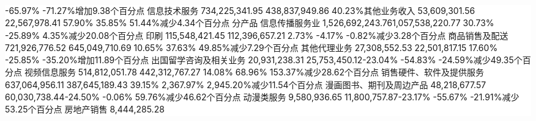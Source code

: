 -65.97%
-71.27%增加9.38个百分点
信息技术服务
734,225,341.95
438,837,949.86
40.23%其他业务收入
53,609,301.56
22,567,978.41
57.90%
35.85%
51.44%减少4.34个百分点
分产品
信息传播服务业
1,526,692,243.761,057,538,220.77
30.73%
-25.89%
4.35%减少20.08个百分点
印刷
115,548,421.45
112,396,657.21
2.73%
-4.17%
-0.82%减少3.28个百分点
商品销售及配送
721,926,776.52
645,049,710.69
10.65%
37.63%
49.85%减少7.29个百分点
其他代理业务
27,308,552.53
22,501,817.15
17.60%
-25.85%
-35.20%增加11.89个百分点
出国留学咨询及相关业务
20,931,238.31
25,753,450.12-23.04%
-54.83%
-24.59%减少49.35个百分点
视频信息服务
514,812,051.78
442,312,767.27
14.08%
68.96%
153.37%减少28.62个百分点
销售硬件、软件及提供服务
637,064,956.11
387,645,189.43
39.15%
2,367.97%
2,945.20%减少11.54个百分点
漫画图书、期刊及周边产品
48,218,677.57
60,030,738.44-24.50%
-0.06%
59.76%减少46.62个百分点
动漫类服务
9,580,936.65
11,800,757.87-23.17%
-55.67%
-21.91%减少53.25个百分点
房地产销售
8,444,285.28